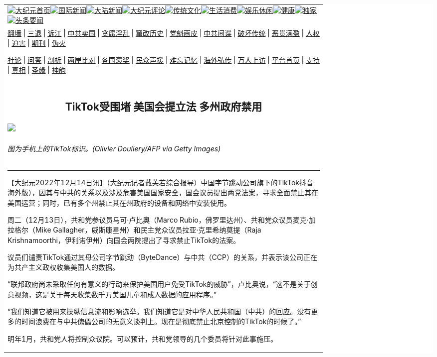 <a name="1" id="1" target="_blank"></a><span id="1"></span>
<table align=center border="0"><tr><td colspan="2" VALIGN=TOP><a href="https://github.com/19920513/djy/blob/master/gb/nf1351518.md#1"><img src="https://raw.githubusercontent.com/19920513/www/master/t/djy/1.jpg" title="大纪元首页" alt="大纪元首页"></a><a href="https://github.com/19920513/djy/blob/master/gb/n24hr.md#1"><img src="https://raw.githubusercontent.com/19920513/www/master/t/djy/3.jpg" title="国际新闻" alt="国际新闻"></a><a href="https://github.com/19920513/djy/blob/master/gb/nsc413.md#1"><img src="https://raw.githubusercontent.com/19920513/www/master/t/djy/4.jpg" title="大陆新闻" alt="大陆新闻"></a><a href="https://github.com/19920513/djy/blob/master/gb/news392.md#1"><img src="https://raw.githubusercontent.com/19920513/www/master/t/djy/5.jpg" title="大纪元评论" alt="大纪元评论"></a><a href="https://github.com/19920513/djy/blob/master/gb/news2007.md#1"><img src="https://raw.githubusercontent.com/19920513/www/master/t/djy/6.jpg" title="传统文化" alt="传统文化"></a><a href="https://github.com/19920513/djy/blob/master/gb/news2008.md#1"><img src="https://raw.githubusercontent.com/19920513/www/master/t/djy/7.jpg" title="生活消费" alt="生活消费"></a><a href="https://github.com/19920513/djy/blob/master/gb/ncyule.md#1"><img src="https://raw.githubusercontent.com/19920513/www/master/t/djy/8.jpg" title="娱乐休闲" alt="娱乐休闲"></a><a href="https://github.com/19920513/djy/blob/master/gb/nsc1002.md#1"><img src="https://raw.githubusercontent.com/19920513/www/master/t/djy/9.jpg" title="健康" alt="健康"></a><a href="https://github.com/19920513/djy/blob/master/gb/nf6092.md#1"><img src="https://raw.githubusercontent.com/19920513/www/master/t/djy/10a.jpg" title="独家" alt="独家"></a><a href="https://github.com/19920513/djy/blob/master/gb/nf4514.md#1"><img src="https://raw.githubusercontent.com/19920513/www/master/t/djy/12a.jpg" title="头条要闻" alt="头条要闻"></a></td></tr>
<tr><td colspan="2" VALIGN=TOP><a target="_blank" href="https://github.com/19920513/www/blob/master/README.md?zsrh#1">翻墙</a> | <a target="_blank" href="https://github.com/19920513/djy/blob/master/gb/nf5657.md#1">三退</a> | <a target="_blank" href="https://github.com/19920513/djy/blob/master/gb/nf6124.md#1">诉江</a> | <a target="_blank" href="https://github.com/19920513/djy/blob/master/gb/nf1176117.md#1">中共卖国</a> | <a target="_blank" href="https://github.com/19920513/djy/blob/master/gb/nf5773.md#1">贪腐淫乱</a> | <a target="_blank" href="https://github.com/19920513/djy/blob/master/gb/nf1176115.md#1">窜改历史</a> | <a target="_blank" href="https://github.com/19920513/djy/blob/master/gb/nf1176107.md#1">党魁画皮</a> | <a target="_blank" href="https://github.com/19920513/djy/blob/master/gb/nf1320400.md#1">中共间谍</a> | <a target="_blank" href="https://github.com/19920513/djy/blob/master/gb/nf1176114.md#1">破坏传统</a> | <a target="_blank" href="https://github.com/19920513/ntdtv/blob/master/gb/prog447_1.md#1">恶贯满盈</a> | <a target="_blank" href="https://github.com/19920513/djy/blob/master/gb/ncid278.md#1">人权</a> | <a target="_blank" href="https://github.com/19920513/djy/blob/master/gb/nf1176111.md#1">迫害</a> | <a target="_blank" href="https://gitlab.com/szzdlab/mh-qikan/blob/master/README.md#1">期刊</a> | <a target="_blank" href="https://github.com/19920513/djy/blob/master/gb/nf5562.md#1">伪火</a></p><p><a target="_blank" href="https://github.com/19920513/djy/blob/master/gb/9p.md#1">社论</a> | <a target="_blank" href="https://github.com/19920513/djy/blob/master/gb/nf4378.md#1">问答</a> | <a target="_blank" href="https://github.com/19920513/djy/blob/master/gb/nf5792.md#1">剖析</a> | <a target="_blank" href="https://github.com/19920513/djy/blob/master/gb/nf5735.md#1">两岸比对</a> | <a target="_blank" href="https://github.com/19920513/djy/blob/master/gb/nf6119.md#1">各国褒奖</a> | <a target="_blank" href="https://github.com/19920513/djy/blob/master/gb/nf6120.md#1">民众声援</a> | <a target="_blank" href="https://github.com/19920513/djy/blob/master/gb/nf1188594.md#1">难忘记忆</a> | <a target="_blank" href="https://github.com/19920513/djy/blob/master/gb/nf3180.md#1">海外弘传</a> | <a target="_blank" href="https://github.com/19920513/djy/blob/master/gb/nf5410.md#1">万人上访</a> | <a target="_blank" href="https://github.com/19920513/www/blob/master/README.md?zsrh#1">平台首页</a> | <a target="_blank" href="https://github.com/19920513/djy/blob/master/gb/nf4386.md#1">支持</a> | <a target="_blank" href="https://github.com/19920513/djy/blob/master/gb/nf4389.md#1">真相</a> | <a target="_blank" href="https://github.com/19920513/djy/blob/master/gb/nf5790.md#1">圣缘</a> | <a target="_blank" href="https://github.com/19920513/djy/blob/master/gb/nf4786.md#1">神韵</a></td></tr>
<tr><td VALIGN=TOP width="626"><h2 align=center>TikTok受围堵 美国会提立法 多州政府禁用</h2>
<img width="600" src="https://i.epochtimes.com/assets/uploads/2022/12/id13883734-162740-600x400.jpg" />
<h6>图为手机上的TikTok标识。(Olivier Douliery/AFP via Getty Images)
</h6>
<hr>
	<p>【大纪元2022年12月14日讯】（大纪元记者戴芙若综合报导）中国<ahref="https://github.com/19920513/djy/blob/master/gb/tag/%E5%AD%97%E8%8A%82%E8%B7%B3%E5%8A%A8.md#1">字节跳动</a>公司旗下的TikTok<ahref="https://github.com/19920513/djy/blob/master/gb/tag/%E6%8A%96%E9%9F%B3.md#1">抖音</a>海外版），因其与中共的关系以及涉及危害美国国家安全，国会议员提出两党法案，寻求全面禁止其在美国运营；同时，已有多个州禁止其在州政府的设备和网络中安装使用。</p>
<p>周二（12月13日），共和党参议员马可·<ahref="https://github.com/19920513/djy/blob/master/gb/tag/%E5%8D%A2%E6%AF%94%E5%A5%A5.md#1">卢比奥</a>（Marco Rubio，佛罗里达州）、共和党众议员麦克·加拉格尔（Mike Gallagher，威斯康星州）和民主党众议员拉亚·克里希纳莫提（Raja Krishnamoorthi，伊利诺伊州）向国会两院提出了寻求禁止TikTok的法案。</p>
<p>议员们谴责TikTok通过其母公司<ahref="https://github.com/19920513/djy/blob/master/gb/tag/%E5%AD%97%E8%8A%82%E8%B7%B3%E5%8A%A8.md#1">字节跳动</a>（ByteDance）与中共（CCP）的关系，并表示该公司正在为共产主义政权收集美国人的数据。</p>
<p>“联邦政府尚未采取任何有意义的行动来保护美国用户免受TikTok的威胁”，<ahref="https://github.com/19920513/djy/blob/master/gb/tag/%E5%8D%A2%E6%AF%94%E5%A5%A5.md#1">卢比奥</a>说，“这不是关于创意视频，这是关于每天收集数千万美国儿童和成人数据的应用程序。”</p>
<p>“我们知道它被用来操纵信息流和影响选举。我们知道它是对中华人民共和国（中共）的回应。没有更多的时间浪费在与中共傀儡公司的无意义谈判上。现在是彻底禁止北京控制的TikTok的时候了。”</p>
<p>明年1月，共和党人将控制众议院。可以预计，共和党领导的几个委员将针对此事施压。</p>